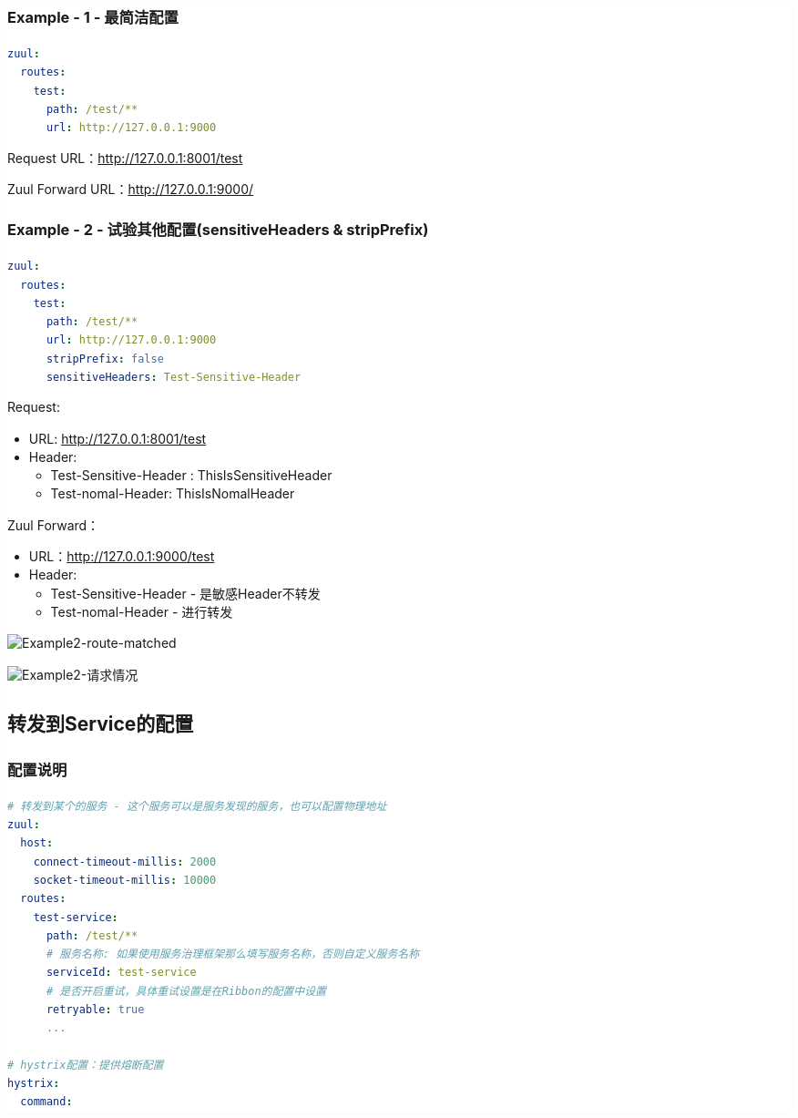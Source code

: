 ### Example - 1 - 最简洁配置

```yaml
zuul:
  routes:
    test:
      path: /test/**
      url: http://127.0.0.1:9000 
```

Request URL：http://127.0.0.1:8001/test

Zuul Forward URL：http://127.0.0.1:9000/

### Example - 2 - 试验其他配置(sensitiveHeaders & stripPrefix)

```yaml
zuul:
  routes:
    test:
      path: /test/**
      url: http://127.0.0.1:9000 
      stripPrefix: false
      sensitiveHeaders: Test-Sensitive-Header
```

Request:

+ URL: http://127.0.0.1:8001/test
+ Header: 
  + Test-Sensitive-Header : ThisIsSensitiveHeader
  + Test-nomal-Header: ThisIsNomalHeader

Zuul Forward：

+ URL：http://127.0.0.1:9000/test
+ Header:
  + Test-Sensitive-Header - 是敏感Header不转发
  + Test-nomal-Header - 进行转发

![Example2-route-matched](http://qiniu.5ires.top/uPic/image-20200816225825634.png)

![Example2-请求情况](http://qiniu.5ires.top/uPic/image-20200816230622007.png)

## 转发到Service的配置

### 配置说明

```yaml
# 转发到某个的服务 - 这个服务可以是服务发现的服务，也可以配置物理地址
zuul:
  host:
    connect-timeout-millis: 2000
    socket-timeout-millis: 10000
  routes:
    test-service:
      path: /test/**
      # 服务名称: 如果使用服务治理框架那么填写服务名称，否则自定义服务名称
      serviceId: test-service
      # 是否开启重试，具体重试设置是在Ribbon的配置中设置
      retryable: true
      ...
      
# hystrix配置：提供熔断配置
hystrix:
  command:
```